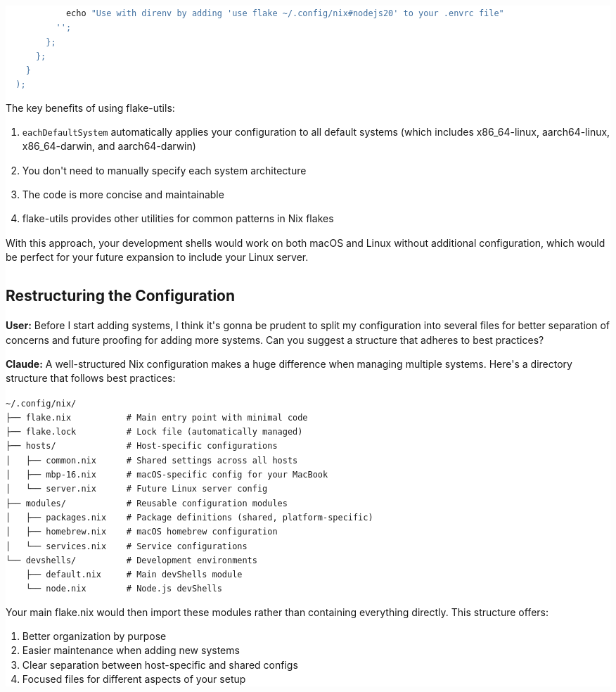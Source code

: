 ```nix
            echo "Use with direnv by adding 'use flake ~/.config/nix#nodejs20' to your .envrc file"
          '';
        };
      };
    }
  );
```

The key benefits of using flake-utils:

1. `eachDefaultSystem` automatically applies your configuration to all default systems (which includes x86_64-linux, aarch64-linux, x86_64-darwin, and aarch64-darwin)

2. You don't need to manually specify each system architecture

3. The code is more concise and maintainable

4. flake-utils provides other utilities for common patterns in Nix flakes

With this approach, your development shells would work on both macOS and Linux without additional configuration, which would be perfect for your future expansion to include your Linux server.

## Restructuring the Configuration

**User:** Before I start adding systems, I think it's gonna be prudent to split my configuration into several files for better separation of concerns and future proofing for adding more systems. Can you suggest a structure that adheres to best practices?

**Claude:** A well-structured Nix configuration makes a huge difference when managing multiple systems. Here's a directory structure that follows best practices:

```
~/.config/nix/
├── flake.nix           # Main entry point with minimal code
├── flake.lock          # Lock file (automatically managed)
├── hosts/              # Host-specific configurations
│   ├── common.nix      # Shared settings across all hosts
│   ├── mbp-16.nix      # macOS-specific config for your MacBook
│   └── server.nix      # Future Linux server config
├── modules/            # Reusable configuration modules
│   ├── packages.nix    # Package definitions (shared, platform-specific)
│   ├── homebrew.nix    # macOS homebrew configuration
│   └── services.nix    # Service configurations
└── devshells/          # Development environments
    ├── default.nix     # Main devShells module
    └── node.nix        # Node.js devShells
```

Your main flake.nix would then import these modules rather than containing everything directly. This structure offers:

1. Better organization by purpose
2. Easier maintenance when adding new systems
3. Clear separation between host-specific and shared configs
4. Focused files for different aspects of your setup
